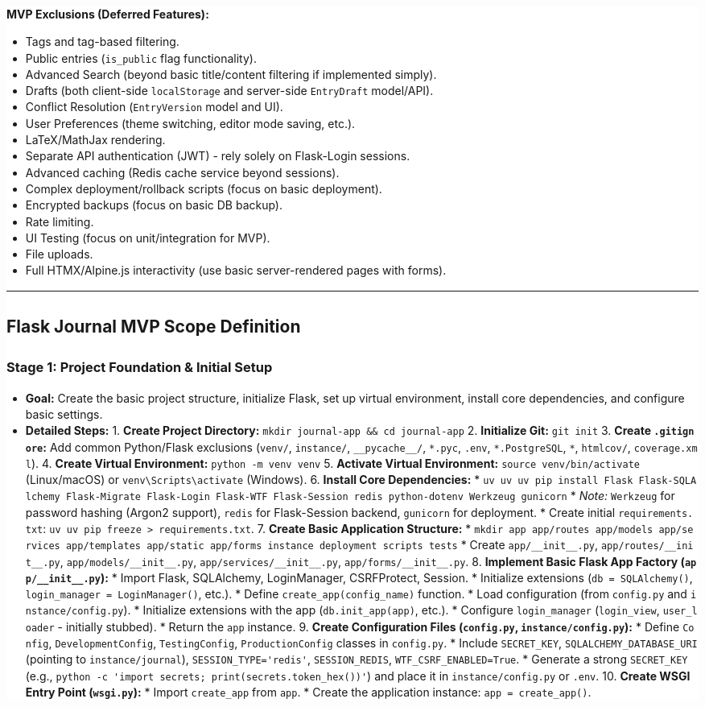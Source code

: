 **MVP Exclusions (Deferred Features):**

- Tags and tag-based filtering.
- Public entries (`is_public` flag functionality).
- Advanced Search (beyond basic title/content filtering if implemented simply).
- Drafts (both client-side `localStorage` and server-side `EntryDraft` model/API).
- Conflict Resolution (`EntryVersion` model and UI).
- User Preferences (theme switching, editor mode saving, etc.).
- LaTeX/MathJax rendering.
- Separate API authentication (JWT) - rely solely on Flask-Login sessions.
- Advanced caching (Redis cache service beyond sessions).
- Complex deployment/rollback scripts (focus on basic deployment).
- Encrypted backups (focus on basic DB backup).
- Rate limiting.
- UI Testing (focus on unit/integration for MVP).
- File uploads.
- Full HTMX/Alpine.js interactivity (use basic server-rendered pages with forms).

***

## Flask Journal MVP Scope Definition

### Stage 1: Project Foundation & Initial Setup

- **Goal:** Create the basic project structure, initialize Flask, set up virtual environment, install core dependencies, and configure basic settings.
- **Detailed Steps:**
  1\.  **Create Project Directory:** `mkdir journal-app && cd journal-app`
  2\.  **Initialize Git:** `git init`
  3\.  **Create `.gitignore`:** Add common Python/Flask exclusions (`venv/`, `instance/`, `__pycache__/`, `*.pyc`, `.env`, `*.PostgreSQL`, `*`, `htmlcov/`, `coverage.xml`).
  4\.  **Create Virtual Environment:** `python -m venv venv`
  5\.  **Activate Virtual Environment:** `source venv/bin/activate` (Linux/macOS) or `venv\Scripts\activate` (Windows).
  6\.  **Install Core Dependencies:**
  \*   `uv uv uv pip install Flask Flask-SQLAlchemy Flask-Migrate Flask-Login Flask-WTF Flask-Session redis python-dotenv Werkzeug gunicorn`
  \*   *Note:* `Werkzeug` for password hashing (Argon2 support), `redis` for Flask-Session backend, `gunicorn` for deployment.
  \*   Create initial `requirements.txt`: `uv uv pip freeze > requirements.txt`.
  7\.  **Create Basic Application Structure:**
  \*   `mkdir app app/routes app/models app/services app/templates app/static app/forms instance deployment scripts tests`
  \*   Create `app/__init__.py`, `app/routes/__init__.py`, `app/models/__init__.py`, `app/services/__init__.py`, `app/forms/__init__.py`.
  8\.  **Implement Basic Flask App Factory (`app/__init__.py`):**
  \*   Import Flask, SQLAlchemy, LoginManager, CSRFProtect, Session.
  \*   Initialize extensions (`db = SQLAlchemy()`, `login_manager = LoginManager()`, etc.).
  \*   Define `create_app(config_name)` function.
  \*   Load configuration (from `config.py` and `instance/config.py`).
  \*   Initialize extensions with the app (`db.init_app(app)`, etc.).
  \*   Configure `login_manager` (`login_view`, `user_loader` - initially stubbed).
  \*   Return the `app` instance.
  9\.  **Create Configuration Files (`config.py`, `instance/config.py`):**
  \*   Define `Config`, `DevelopmentConfig`, `TestingConfig`, `ProductionConfig` classes in `config.py`.
  \*   Include `SECRET_KEY`, `SQLALCHEMY_DATABASE_URI` (pointing to `instance/journal`), `SESSION_TYPE='redis'`, `SESSION_REDIS`, `WTF_CSRF_ENABLED=True`.
  \*   Generate a strong `SECRET_KEY` (e.g., `python -c 'import secrets; print(secrets.token_hex())'`) and place it in `instance/config.py` or `.env`.
  10\. **Create WSGI Entry Point (`wsgi.py`):**
  \*   Import `create_app` from `app`.
  \*   Create the application instance: `app = create_app()`.